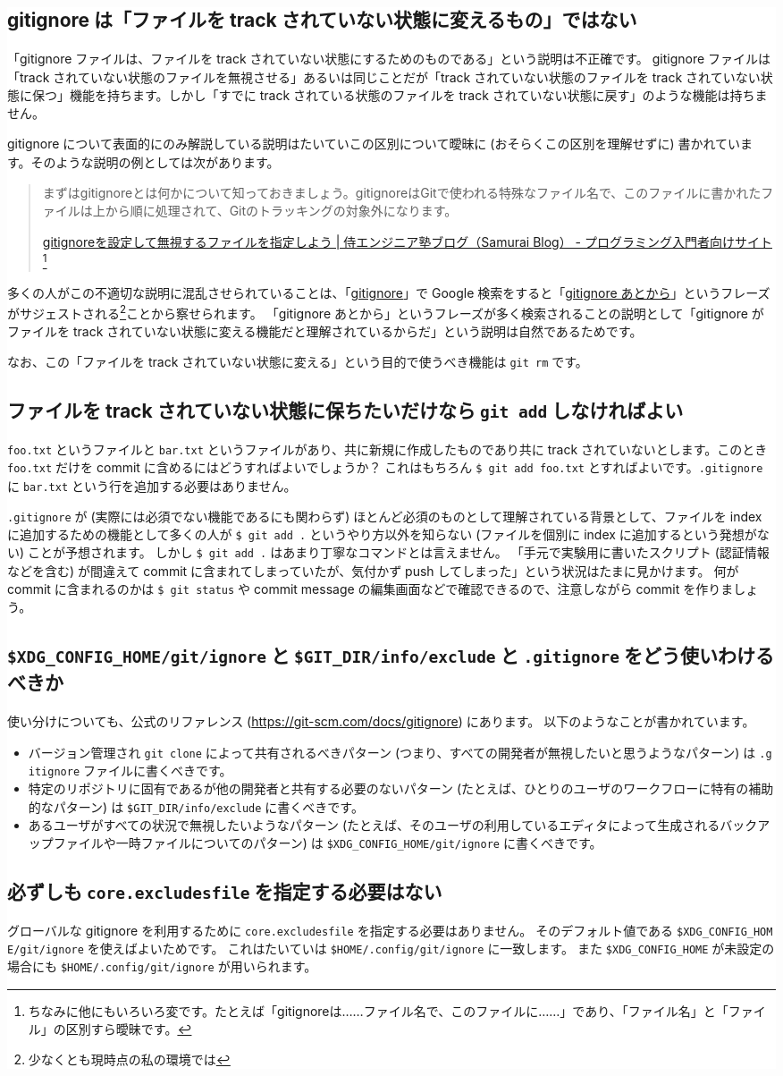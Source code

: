 
## gitignore は「ファイルを track されていない状態に変えるもの」ではない

「gitignore ファイルは、ファイルを track されていない状態にするためのものである」という説明は不正確です。
gitignore ファイルは「track されていない状態のファイルを無視させる」あるいは同じことだが「track されていない状態のファイルを track されていない状態に保つ」機能を持ちます。しかし「すでに track されている状態のファイルを track されていない状態に戻す」のような機能は持ちません。

gitignore について表面的にのみ解説している説明はたいていこの区別について曖昧に (おそらくこの区別を理解せずに) 書かれています。そのような説明の例としては次があります。

> まずはgitignoreとは何かについて知っておきましょう。gitignoreはGitで使われる特殊なファイル名で、このファイルに書かれたファイルは上から順に処理されて、Gitのトラッキングの対象外になります。
>
> <a href="https://www.sejuku.net/blog/72389" rel="nofollow">gitignoreを設定して無視するファイルを指定しよう | 侍エンジニア塾ブログ（Samurai Blog） - プログラミング入門者向けサイト</a>[^sejuku]

多くの人がこの不適切な説明に混乱させられていることは、「[gitignore](https://www.google.com/search?q=gitignore)」で Google 検索をすると「[gitignore あとから](https://www.google.com/search?q=gitignore+%E3%81%82%E3%81%A8%E3%81%8B%E3%82%89)」というフレーズがサジェストされる[^suggest]ことから察せられます。
「gitignore あとから」というフレーズが多く検索されることの説明として「gitignore がファイルを track されていない状態に変える機能だと理解されているからだ」という説明は自然であるためです。

なお、この「ファイルを track されていない状態に変える」という目的で使うべき機能は `git rm` です。


## ファイルを track されていない状態に保ちたいだけなら `git add` しなければよい

`foo.txt` というファイルと `bar.txt` というファイルがあり、共に新規に作成したものであり共に track されていないとします。このとき `foo.txt` だけを commit に含めるにはどうすればよいでしょうか？ これはもちろん `$ git add foo.txt` とすればよいです。`.gitignore` に `bar.txt` という行を追加する必要はありません。

`.gitignore` が (実際には必須でない機能であるにも関わらず) ほとんど必須のものとして理解されている背景として、ファイルを index に追加するための機能として多くの人が `$ git add .` というやり方以外を知らない (ファイルを個別に index に追加するという発想がない) ことが予想されます。
しかし `$ git add .` はあまり丁寧なコマンドとは言えません。
「手元で実験用に書いたスクリプト (認証情報などを含む) が間違えて commit に含まれてしまっていたが、気付かず push してしまった」という状況はたまに見かけます。
何が commit に含まれるのかは `$ git status` や commit message の編集画面などで確認できるので、注意しながら commit を作りましょう。


## `$XDG_CONFIG_HOME/git/ignore` と `$GIT_DIR/info/exclude` と `.gitignore` をどう使いわけるべきか

使い分けについても、公式のリファレンス (<https://git-scm.com/docs/gitignore>) にあります。
以下のようなことが書かれています。

-   バージョン管理され `git clone` によって共有されるべきパターン (つまり、すべての開発者が無視したいと思うようなパターン) は `.gitignore` ファイルに書くべきです。
-   特定のリポジトリに固有であるが他の開発者と共有する必要のないパターン (たとえば、ひとりのユーザのワークフローに特有の補助的なパターン) は `$GIT_DIR/info/exclude` に書くべきです。
-   あるユーザがすべての状況で無視したいようなパターン (たとえば、そのユーザの利用しているエディタによって生成されるバックアップファイルや一時ファイルについてのパターン) は `$XDG_CONFIG_HOME/git/ignore` に書くべきです。



## 必ずしも `core.excludesfile` を指定する必要はない

グローバルな gitignore を利用するために `core.excludesfile` を指定する必要はありません。
そのデフォルト値である `$XDG_CONFIG_HOME/git/ignore` を使えばよいためです。
これはたいていは `$HOME/.config/git/ignore` に一致します。
また `$XDG_CONFIG_HOME` が未設定の場合にも `$HOME/.config/git/ignore` が用いられます。


[^beginner]: そのようなプルリクエストそのものが悪いわけではありません。誰しもそのようなレベルから初めるものであり、また、技術的に簡単であるかどうかとユーザにとって価値があるかは無関係です。
[^reject]: 特に、個人の環境にのみ依存したそのリポジトリに無関係なファイルについての指定を `.gitignore` に含めてしまうと、それとは別の個人の環境に依存した別のファイルについての指定を追加しろという別のプルリクエストを呼び込んでしまうだろうという問題があり、たいてい reject の方向で対応しています。
[^sejuku]: ちなみに他にもいろいろ変です。たとえば「gitignoreは……ファイル名で、このファイルに……」であり、「ファイル名」と「ファイル」の区別すら曖昧です。
[^suggest]: 少なくとも現時点の私の環境では
[^version]: `core.excludesfile` はより古くからある機能ですが、そのデフォルト値は 2012年8月に公開された Git v1.7.12 で追加されました (<https://lwn.net/Articles/512976/>, [git/Documentation/RelNotes/1.7.12.txt](https://github.com/git/git/blob/53f9a3e157dbbc901a02ac2c73346d375e24978c/Documentation/RelNotes/1.7.12.txt#L21-L23))
[^translate]: この記事を書くよりも、この man page を翻訳してプルリクエストを投げる方が適切だった可能性はあります。